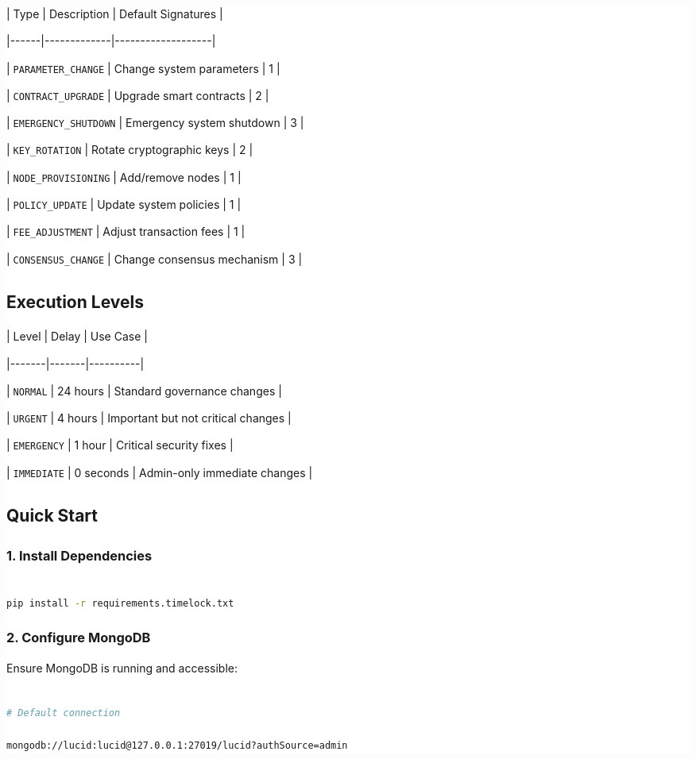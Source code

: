 | Type | Description | Default Signatures |

|------|-------------|-------------------|

| `PARAMETER_CHANGE` | Change system parameters | 1 |

| `CONTRACT_UPGRADE` | Upgrade smart contracts | 2 |

| `EMERGENCY_SHUTDOWN` | Emergency system shutdown | 3 |

| `KEY_ROTATION` | Rotate cryptographic keys | 2 |

| `NODE_PROVISIONING` | Add/remove nodes | 1 |

| `POLICY_UPDATE` | Update system policies | 1 |

| `FEE_ADJUSTMENT` | Adjust transaction fees | 1 |

| `CONSENSUS_CHANGE` | Change consensus mechanism | 3 |

## Execution Levels

| Level | Delay | Use Case |

|-------|-------|----------|

| `NORMAL` | 24 hours | Standard governance changes |

| `URGENT` | 4 hours | Important but not critical changes |

| `EMERGENCY` | 1 hour | Critical security fixes |

| `IMMEDIATE` | 0 seconds | Admin-only immediate changes |

## Quick Start

### 1. Install Dependencies

```bash

pip install -r requirements.timelock.txt

```

### 2. Configure MongoDB

Ensure MongoDB is running and accessible:

```bash

# Default connection

mongodb://lucid:lucid@127.0.0.1:27019/lucid?authSource=admin

```
